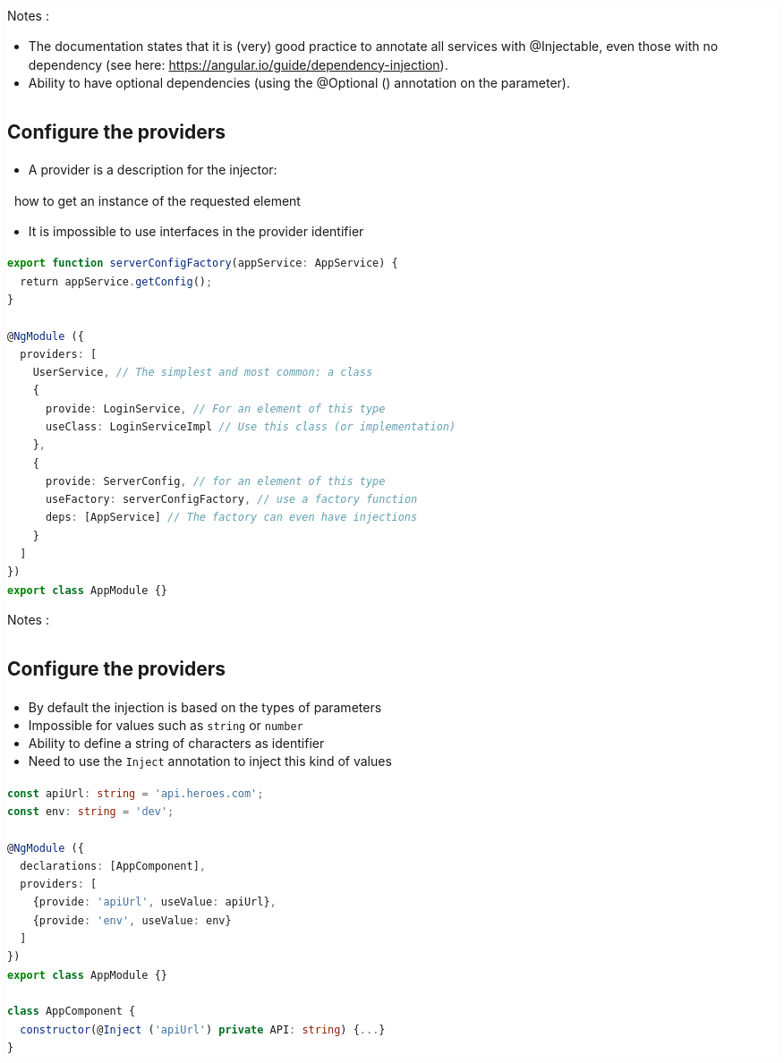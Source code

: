 Notes :
- The documentation states that it is (very) good practice to annotate all services with @Injectable, even those with no dependency (see here: https://angular.io/guide/dependency-injection).
- Ability to have optional dependencies (using the @Optional () annotation on the parameter).



## Configure the providers

- A provider is a description for the injector:

  how to get an instance of the requested element

- It is impossible to use interfaces in the provider identifier

```typescript
export function serverConfigFactory(appService: AppService) {
  return appService.getConfig();
}

@NgModule ({
  providers: [
    UserService, // The simplest and most common: a class
    {
      provide: LoginService, // For an element of this type
      useClass: LoginServiceImpl // Use this class (or implementation)
    },
    {
      provide: ServerConfig, // for an element of this type
      useFactory: serverConfigFactory, // use a factory function
      deps: [AppService] // The factory can even have injections
    }
  ]
})
export class AppModule {}
```

Notes :



## Configure the providers

- By default the injection is based on the types of parameters
- Impossible for values ​​such as `string` or `number`
- Ability to define a string of characters as identifier
- Need to use the `Inject` annotation to inject this kind of values

```typescript
const apiUrl: string = 'api.heroes.com';
const env: string = 'dev';

@NgModule ({
  declarations: [AppComponent],
  providers: [
    {provide: 'apiUrl', useValue: apiUrl},
    {provide: 'env', useValue: env}
  ]
})
export class AppModule {}

class AppComponent {
  constructor(@Inject ('apiUrl') private API: string) {...}
}
```
